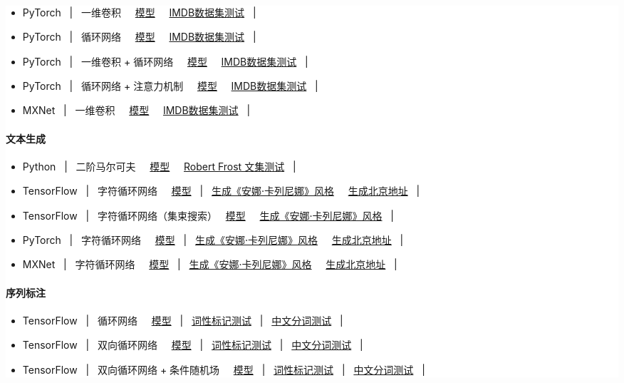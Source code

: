 * PyTorch &nbsp; | &nbsp; 一维卷积 &nbsp; &nbsp; [模型](https://github.com/zhedongzheng/finch/blob/master/nlp-models/pytorch/cnn_text_clf.py) &nbsp; &nbsp; [IMDB数据集测试](https://github.com/zhedongzheng/finch/blob/master/nlp-models/pytorch/cnn_text_clf_imdb_test.py) &nbsp; | &nbsp;

* PyTorch &nbsp; | &nbsp; 循环网络 &nbsp; &nbsp; [模型](https://github.com/zhedongzheng/finch/blob/master/nlp-models/pytorch/rnn_text_clf.py) &nbsp; &nbsp; [IMDB数据集测试](https://github.com/zhedongzheng/finch/blob/master/nlp-models/pytorch/rnn_text_clf_imdb_test.py) &nbsp; | &nbsp;

* PyTorch &nbsp; | &nbsp; 一维卷积 + 循环网络 &nbsp; &nbsp; [模型](https://github.com/zhedongzheng/finch/blob/master/nlp-models/pytorch/cnn_rnn_text_clf.py) &nbsp; &nbsp; [IMDB数据集测试](https://github.com/zhedongzheng/finch/blob/master/nlp-models/pytorch/cnn_rnn_text_clf_imdb_test.py) &nbsp; | &nbsp;

* PyTorch &nbsp; | &nbsp; 循环网络 + 注意力机制 &nbsp; &nbsp; [模型](https://github.com/zhedongzheng/finch/blob/master/nlp-models/pytorch/rnn_attn_text_clf.py) &nbsp; &nbsp; [IMDB数据集测试](https://github.com/zhedongzheng/finch/blob/master/nlp-models/pytorch/rnn_attn_text_clf_imdb_test.py) &nbsp; | &nbsp;

* MXNet &nbsp; | &nbsp; 一维卷积 &nbsp; &nbsp; [模型](https://github.com/zhedongzheng/finch/blob/master/nlp-models/mxnet/cnn_text_clf.py) &nbsp; &nbsp; [IMDB数据集测试](https://github.com/zhedongzheng/finch/blob/master/nlp-models/mxnet/cnn_text_clf_imdb_test.py) &nbsp; | &nbsp;
#### 文本生成
* Python &nbsp; | &nbsp; 二阶马尔可夫 &nbsp; &nbsp; [模型](https://github.com/zhedongzheng/finch/blob/master/nlp-models/python/markov_text_gen.py) &nbsp; &nbsp; [Robert Frost 文集测试](https://github.com/zhedongzheng/finch/blob/master/nlp-models/python/markov_text_gen_test.py) &nbsp; | &nbsp;

* TensorFlow &nbsp; | &nbsp; 字符循环网络 &nbsp; &nbsp; [模型](https://github.com/zhedongzheng/finch/blob/master/nlp-models/tensorflow/rnn_text_gen.py) &nbsp; | &nbsp; [生成《安娜·卡列尼娜》风格](https://github.com/zhedongzheng/finch/blob/master/nlp-models/tensorflow/rnn_text_gen_test.py) &nbsp; &nbsp; [生成北京地址](https://github.com/zhedongzheng/finch/blob/master/nlp-models/tensorflow/rnn_text_gen_addr_test.py) &nbsp; | &nbsp;

* TensorFlow &nbsp; | &nbsp; 字符循环网络（集束搜索） &nbsp; [模型](https://github.com/zhedongzheng/finch/blob/master/nlp-models/tensorflow/rnn_text_gen_beam.py) &nbsp; &nbsp; [生成《安娜·卡列尼娜》风格](https://github.com/zhedongzheng/finch/blob/master/nlp-models/tensorflow/rnn_text_gen_beam_test.py) &nbsp; | &nbsp;

* PyTorch &nbsp; | &nbsp; 字符循环网络 &nbsp; &nbsp; [模型](https://github.com/zhedongzheng/finch/blob/master/nlp-models/pytorch/rnn_text_gen.py) &nbsp; | &nbsp; [生成《安娜·卡列尼娜》风格](https://github.com/zhedongzheng/finch/blob/master/nlp-models/pytorch/rnn_text_gen_test.py) &nbsp; &nbsp; [生成北京地址](https://github.com/zhedongzheng/finch/blob/master/nlp-models/pytorch/rnn_text_gen_addr_test.py) &nbsp; | &nbsp;

* MXNet &nbsp; | &nbsp; 字符循环网络 &nbsp; &nbsp; [模型](https://github.com/zhedongzheng/finch/blob/master/nlp-models/mxnet/rnn_text_gen.py) &nbsp; | &nbsp; [生成《安娜·卡列尼娜》风格](https://github.com/zhedongzheng/finch/blob/master/nlp-models/mxnet/rnn_text_gen_test.py) &nbsp; &nbsp; [生成北京地址](https://github.com/zhedongzheng/finch/blob/master/nlp-models/mxnet/rnn_text_gen_addr_test.py) &nbsp; | &nbsp;
#### 序列标注
* TensorFlow &nbsp; | &nbsp; 循环网络 &nbsp; &nbsp; [模型](https://github.com/zhedongzheng/finch/blob/master/nlp-models/tensorflow/rnn_seq2seq_clf.py) &nbsp; | &nbsp; [词性标记测试](https://github.com/zhedongzheng/finch/blob/master/nlp-models/tensorflow/pos_rnn_test.py) &nbsp; | &nbsp; [中文分词测试](https://github.com/zhedongzheng/finch/blob/master/nlp-models/tensorflow/chseg_rnn_test.py) &nbsp; | &nbsp;

* TensorFlow &nbsp; | &nbsp; 双向循环网络 &nbsp; &nbsp; [模型](https://github.com/zhedongzheng/finch/blob/master/nlp-models/tensorflow/birnn_seq2seq_clf.py) &nbsp; | &nbsp; [词性标记测试](https://github.com/zhedongzheng/finch/blob/master/nlp-models/tensorflow/pos_birnn_test.py) &nbsp; | &nbsp; [中文分词测试](https://github.com/zhedongzheng/finch/blob/master/nlp-models/tensorflow/chseg_birnn_test.py) &nbsp; | &nbsp;

* TensorFlow &nbsp; | &nbsp; 双向循环网络 + 条件随机场 &nbsp; &nbsp; [模型](https://github.com/zhedongzheng/finch/blob/master/nlp-models/tensorflow/birnn_crf_clf.py) &nbsp; | &nbsp; [词性标记测试](https://github.com/zhedongzheng/finch/blob/master/nlp-models/tensorflow/pos_birnn_crf_test.py) &nbsp; | &nbsp; [中文分词测试](https://github.com/zhedongzheng/finch/blob/master/nlp-models/tensorflow/chseg_birnn_crf_test.py) &nbsp; | &nbsp;
